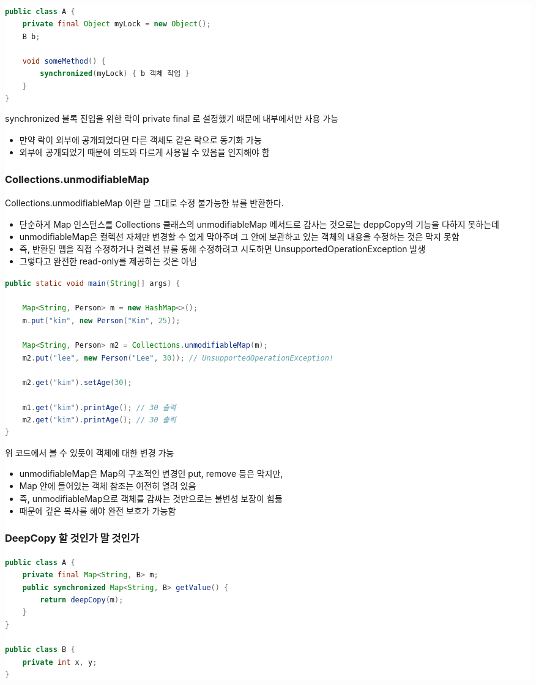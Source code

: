 ```java
public class A { 
    private final Object myLock = new Object();
    B b;
    
    void someMethod() {
        synchronized(myLock) { b 객체 작업 }
    }
}

```

synchronized 블록 진입을 위한 락이 private final 로 설정했기 때문에 내부에서만 사용 가능
- 만약 락이 외부에 공개되었다면 다른 객체도 같은 락으로 동기화 가능
- 외부에 공개되었기 때문에 의도와 다르게 사용될 수 있음을 인지해야 함

### Collections.unmodifiableMap
Collections.unmodifiableMap 이란 말 그대로 수정 불가능한 뷰를 반환한다.
- 단순하게 Map 인스턴스를 Collections 클래스의 unmodifiableMap 메서드로 감사는 것으로는 deppCopy의 기능을 다하지 못하는데 
- unmodifiableMap은 컬렉션 자체만 변경할 수 없게 막아주며 그 안에 보관하고 있는 객체의 내용을 수정하는 것은 막지 못함
- 즉, 반환된 맵을 직접 수정하거나 컬렉션 뷰를 통해 수정하려고 시도하면 UnsupportedOperationException 발생
- 그렇다고 완전한 read-only를 제공하는 것은 아님

```java
public static void main(String[] args) {
    
    Map<String, Person> m = new HashMap<>();
    m.put("kim", new Person("Kim", 25));
    
    Map<String, Person> m2 = Collections.unmodifiableMap(m);
    m2.put("lee", new Person("Lee", 30)); // UnsupportedOperationException!

    m2.get("kim").setAge(30); 

    m1.get("kim").printAge(); // 30 출력
    m2.get("kim").printAge(); // 30 출력
}
```
위 코드에서 볼 수 있듯이 객체에 대한 변경 가능
- unmodifiableMap은 Map의 구조적인 변경인 put, remove 등은 막지만,
- Map 안에 들어있는 객체 참조는 여전히 열려 있음
- 즉, unmodifiableMap으로 객체를 감싸는 것만으로는 불변성 보장이 힘듦
- 때문에 깊은 복사를 해야 완전 보호가 가능함

### DeepCopy 할 것인가 말 것인가
```java
public class A { 
    private final Map<String, B> m;
    public synchronized Map<String, B> getValue() {
        return deepCopy(m);
	}
}

public class B { 
    private int x, y;
}
```
